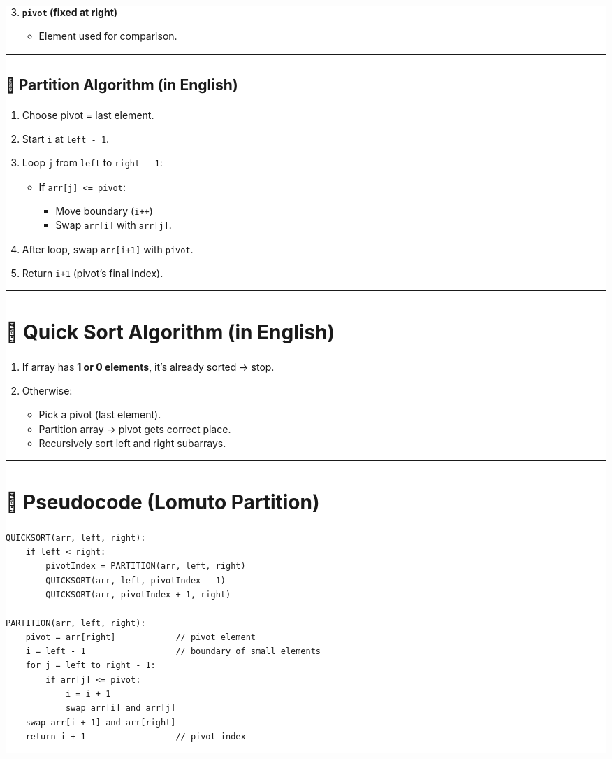 3. **`pivot` (fixed at right)**

   * Element used for comparison.

---

## 🔹 Partition Algorithm (in English)

1. Choose pivot = last element.
2. Start `i` at `left - 1`.
3. Loop `j` from `left` to `right - 1`:

   * If `arr[j] <= pivot`:

     * Move boundary (`i++`)
     * Swap `arr[i]` with `arr[j]`.
4. After loop, swap `arr[i+1]` with `pivot`.
5. Return `i+1` (pivot’s final index).

---

# 🔹 Quick Sort Algorithm (in English)

1. If array has **1 or 0 elements**, it’s already sorted → stop.
2. Otherwise:

   * Pick a pivot (last element).
   * Partition array → pivot gets correct place.
   * Recursively sort left and right subarrays.

---

# 🔹 Pseudocode (Lomuto Partition)

```
QUICKSORT(arr, left, right):
    if left < right:
        pivotIndex = PARTITION(arr, left, right)
        QUICKSORT(arr, left, pivotIndex - 1)
        QUICKSORT(arr, pivotIndex + 1, right)

PARTITION(arr, left, right):
    pivot = arr[right]            // pivot element
    i = left - 1                  // boundary of small elements
    for j = left to right - 1:
        if arr[j] <= pivot:
            i = i + 1
            swap arr[i] and arr[j]
    swap arr[i + 1] and arr[right]
    return i + 1                  // pivot index
```

---
